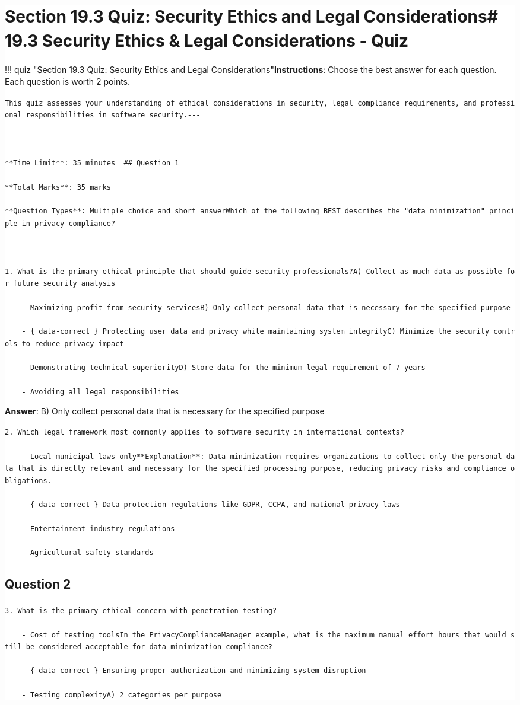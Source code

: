 # Section 19.3 Quiz: Security Ethics and Legal Considerations# 19.3 Security Ethics & Legal Considerations - Quiz



!!! quiz "Section 19.3 Quiz: Security Ethics and Legal Considerations"**Instructions**: Choose the best answer for each question. Each question is worth 2 points.



    This quiz assesses your understanding of ethical considerations in security, legal compliance requirements, and professional responsibilities in software security.---



    **Time Limit**: 35 minutes  ## Question 1

    **Total Marks**: 35 marks  

    **Question Types**: Multiple choice and short answerWhich of the following BEST describes the "data minimization" principle in privacy compliance?



    1. What is the primary ethical principle that should guide security professionals?A) Collect as much data as possible for future security analysis

        - Maximizing profit from security servicesB) Only collect personal data that is necessary for the specified purpose

        - { data-correct } Protecting user data and privacy while maintaining system integrityC) Minimize the security controls to reduce privacy impact

        - Demonstrating technical superiorityD) Store data for the minimum legal requirement of 7 years

        - Avoiding all legal responsibilities

**Answer**: B) Only collect personal data that is necessary for the specified purpose

    2. Which legal framework most commonly applies to software security in international contexts?

        - Local municipal laws only**Explanation**: Data minimization requires organizations to collect only the personal data that is directly relevant and necessary for the specified processing purpose, reducing privacy risks and compliance obligations.

        - { data-correct } Data protection regulations like GDPR, CCPA, and national privacy laws

        - Entertainment industry regulations---

        - Agricultural safety standards

## Question 2

    3. What is the primary ethical concern with penetration testing?

        - Cost of testing toolsIn the PrivacyComplianceManager example, what is the maximum manual effort hours that would still be considered acceptable for data minimization compliance?

        - { data-correct } Ensuring proper authorization and minimizing system disruption

        - Testing complexityA) 2 categories per purpose
